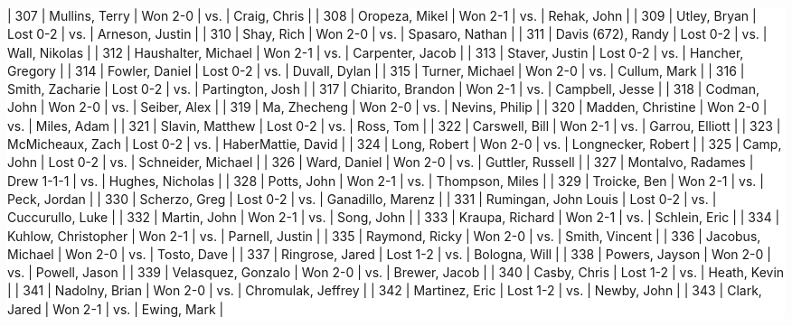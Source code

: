 | 307 | Mullins, Terry | Won 2-0 | vs. | Craig, Chris |
| 308 | Oropeza, Mikel | Won 2-1 | vs. | Rehak, John |
| 309 | Utley, Bryan | Lost 0-2 | vs. | Arneson, Justin |
| 310 | Shay, Rich | Won 2-0 | vs. | Spasaro, Nathan |
| 311 | Davis (672), Randy | Lost 0-2 | vs. | Wall, Nikolas |
| 312 | Haushalter, Michael | Won 2-1 | vs. | Carpenter, Jacob |
| 313 | Staver, Justin | Lost 0-2 | vs. | Hancher, Gregory |
| 314 | Fowler, Daniel | Lost 0-2 | vs. | Duvall, Dylan |
| 315 | Turner, Michael | Won 2-0 | vs. | Cullum, Mark |
| 316 | Smith, Zacharie | Lost 0-2 | vs. | Partington, Josh |
| 317 | Chiarito, Brandon | Won 2-1 | vs. | Campbell, Jesse |
| 318 | Codman, John | Won 2-0 | vs. | Seiber, Alex |
| 319 | Ma, Zhecheng | Won 2-0 | vs. | Nevins, Philip |
| 320 | Madden, Christine | Won 2-0 | vs. | Miles, Adam |
| 321 | Slavin, Matthew | Lost 0-2 | vs. | Ross, Tom |
| 322 | Carswell, Bill | Won 2-1 | vs. | Garrou, Elliott |
| 323 | McMicheaux, Zach | Lost 0-2 | vs. | HaberMattie, David |
| 324 | Long, Robert | Won 2-0 | vs. | Longnecker, Robert |
| 325 | Camp, John | Lost 0-2 | vs. | Schneider, Michael |
| 326 | Ward, Daniel | Won 2-0 | vs. | Guttler, Russell |
| 327 | Montalvo, Radames | Drew 1-1-1 | vs. | Hughes, Nicholas |
| 328 | Potts, John | Won 2-1 | vs. | Thompson, Miles |
| 329 | Troicke, Ben | Won 2-1 | vs. | Peck, Jordan |
| 330 | Scherzo, Greg | Lost 0-2 | vs. | Ganadillo, Marenz |
| 331 | Rumingan, John Louis | Lost 0-2 | vs. | Cuccurullo, Luke |
| 332 | Martin, John | Won 2-1 | vs. | Song, John |
| 333 | Kraupa, Richard | Won 2-1 | vs. | Schlein, Eric |
| 334 | Kuhlow, Christopher | Won 2-1 | vs. | Parnell, Justin |
| 335 | Raymond, Ricky | Won 2-0 | vs. | Smith, Vincent |
| 336 | Jacobus, Michael | Won 2-0 | vs. | Tosto, Dave |
| 337 | Ringrose, Jared | Lost 1-2 | vs. | Bologna, Will |
| 338 | Powers, Jayson | Won 2-0 | vs. | Powell, Jason |
| 339 | Velasquez, Gonzalo | Won 2-0 | vs. | Brewer, Jacob |
| 340 | Casby, Chris | Lost 1-2 | vs. | Heath, Kevin |
| 341 | Nadolny, Brian | Won 2-0 | vs. | Chromulak, Jeffrey |
| 342 | Martinez, Eric | Lost 1-2 | vs. | Newby, John |
| 343 | Clark, Jared | Won 2-1 | vs. | Ewing, Mark |